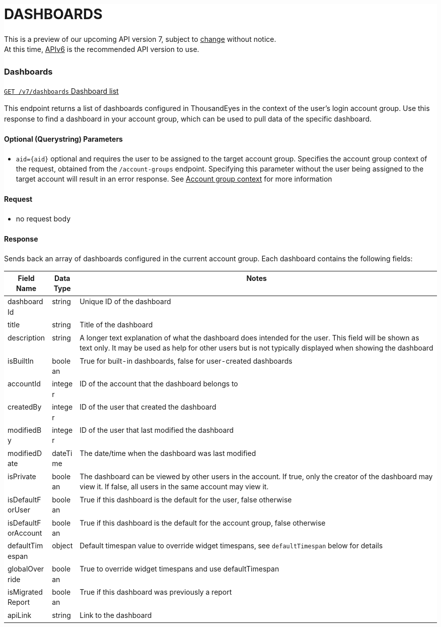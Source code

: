 # DASHBOARDS

This is a preview of our upcoming API version 7, subject to [change](https://developer.thousandeyes.com/v7/#/changesummary) without notice.\
At this time, [APIv6](https://developer.thousandeyes.com/v6) is the recommended API version to use.

### Dashboards

[`GET /v7/dashboards` Dashboard list](broken-reference)

This endpoint returns a list of dashboards configured in ThousandEyes in the context of the user’s login account group. Use this response to find a dashboard in your account group, which can be used to pull data of the specific dashboard.

#### Optional (Querystring) Parameters <a href="#optional_querystring_parameters" id="optional_querystring_parameters"></a>

* `aid={aid}` optional and requires the user to be assigned to the target account group. Specifies the account group context of the request, obtained from the `/account-groups` endpoint. Specifying this parameter without the user being assigned to the target account will result in an error response. See [Account group context](https://developer.thousandeyes.com/v7/#/accountcontext) for more information

#### Request <a href="#request" id="request"></a>

* no request body

#### Response <a href="#response" id="response"></a>

Sends back an array of dashboards configured in the current account group. Each dashboard contains the following fields:

| Field Name          | Data Type | Notes                                                                                                                                                                                                               |
| ------------------- | --------- | ------------------------------------------------------------------------------------------------------------------------------------------------------------------------------------------------------------------- |
| dashboardId         | string    | Unique ID of the dashboard                                                                                                                                                                                          |
| title               | string    | Title of the dashboard                                                                                                                                                                                              |
| description         | string    | A longer text explanation of what the dashboard does intended for the user. This field will be shown as text only. It may be used as help for other users but is not typically displayed when showing the dashboard |
| isBuiltIn           | boolean   | True for built-in dashboards, false for user-created dashboards                                                                                                                                                     |
| accountId           | integer   | ID of the account that the dashboard belongs to                                                                                                                                                                     |
| createdBy           | integer   | ID of the user that created the dashboard                                                                                                                                                                           |
| modifiedBy          | integer   | ID of the user that last modified the dashboard                                                                                                                                                                     |
| modifiedDate        | dateTime  | The date/time when the dashboard was last modified                                                                                                                                                                  |
| isPrivate           | boolean   | The dashboard can be viewed by other users in the account. If true, only the creator of the dashboard may view it. If false, all users in the same account may view it.                                             |
| isDefaultForUser    | boolean   | True if this dashboard is the default for the user, false otherwise                                                                                                                                                 |
| isDefaultForAccount | boolean   | True if this dashboard is the default for the account group, false otherwise                                                                                                                                        |
| defaultTimespan     | object    | Default timespan value to override widget timespans, see `defaultTimespan` below for details                                                                                                                        |
| globalOverride      | boolean   | True to override widget timespans and use defaultTimespan                                                                                                                                                           |
| isMigratedReport    | boolean   | True if this dashboard was previously a report                                                                                                                                                                      |
| apiLink             | string    | Link to the dashboard                                                                                                                                                                                               |
